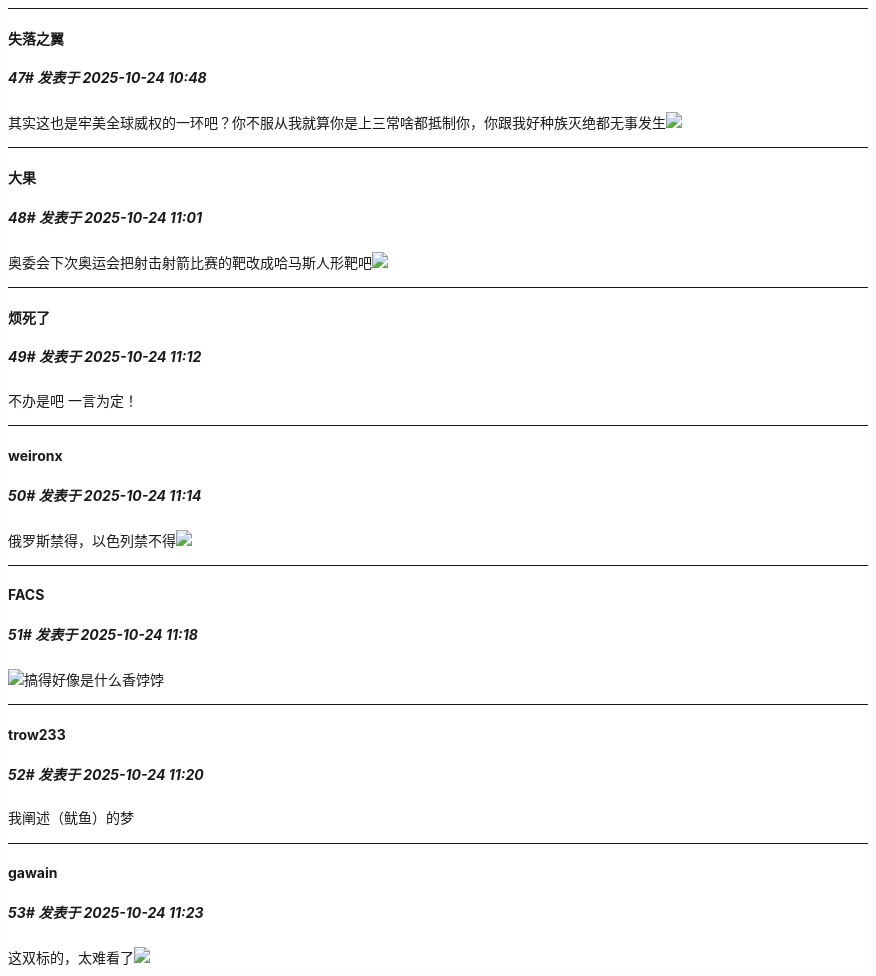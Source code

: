 *****

####  失落之翼  
##### 47#       发表于 2025-10-24 10:48

其实这也是牢美全球威权的一环吧？你不服从我就算你是上三常啥都抵制你，你跟我好种族灭绝都无事发生<img src="https://static.stage1st.com/image/smiley/face2017/091.png" referrerpolicy="no-referrer">


*****

####  大果  
##### 48#       发表于 2025-10-24 11:01

奥委会下次奥运会把射击射箭比赛的靶改成哈马斯人形靶吧<img src="https://static.stage1st.com/image/smiley/face2017/067.png" referrerpolicy="no-referrer">


*****

####  烦死了  
##### 49#       发表于 2025-10-24 11:12

不办是吧 一言为定！

*****

####  weironx  
##### 50#       发表于 2025-10-24 11:14

俄罗斯禁得，以色列禁不得<img src="https://static.stage1st.com/image/smiley/face2017/049.png" referrerpolicy="no-referrer">


*****

####  FACS  
##### 51#       发表于 2025-10-24 11:18

<img src="https://static.stage1st.com/image/smiley/face2017/067.png" referrerpolicy="no-referrer">搞得好像是什么香饽饽

*****

####  trow233  
##### 52#       发表于 2025-10-24 11:20

我阐述（鱿鱼）的梦


*****

####  gawain  
##### 53#       发表于 2025-10-24 11:23

这双标的，太难看了<img src="https://static.stage1st.com/image/smiley/face2017/067.png" referrerpolicy="no-referrer">
